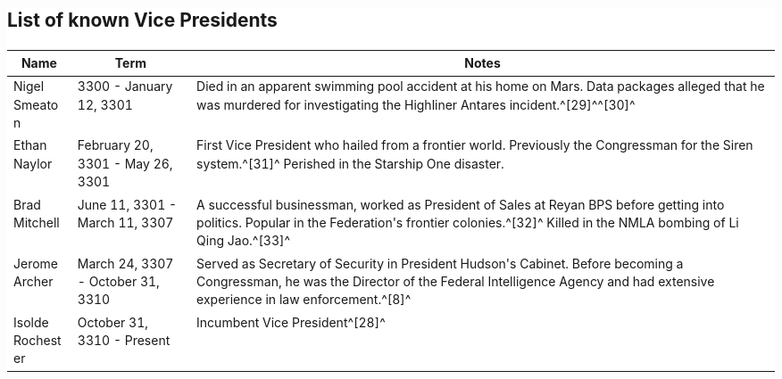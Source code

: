 ## List of known Vice Presidents

| Name | Term | Notes |
| --- | --- | --- |
| Nigel Smeaton | 3300 - January 12, 3301 | Died in an apparent swimming pool accident at his home on Mars. Data packages alleged that he was murdered for investigating the Highliner Antares incident.^[29]^^[30]^ |
| Ethan Naylor | February 20, 3301 - May 26, 3301 | First Vice President who hailed from a frontier world. Previously the Congressman for the Siren system.^[31]^ Perished in the Starship One disaster. |
| Brad Mitchell | June 11, 3301 - March 11, 3307 | A successful businessman, worked as President of Sales at Reyan BPS before getting into politics. Popular in the Federation's frontier colonies.^[32]^ Killed in the NMLA bombing of Li Qing Jao.^[33]^ |
| Jerome Archer | March 24, 3307 - October 31, 3310 | Served as Secretary of Security in President Hudson's Cabinet. Before becoming a Congressman, he was the Director of the Federal Intelligence Agency and had extensive experience in law enforcement.^[8]^ |
| Isolde Rochester | October 31, 3310 - Present | Incumbent Vice President^[28]^ |